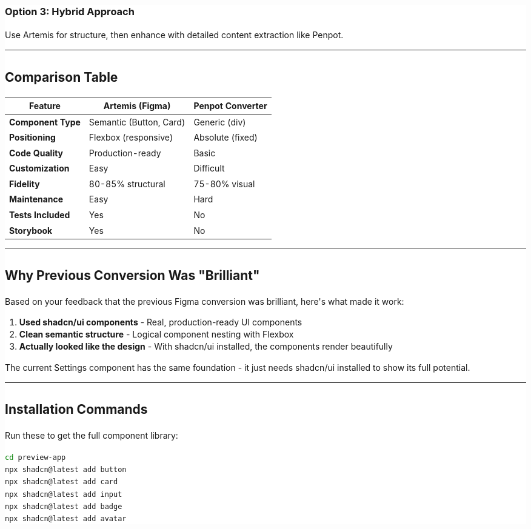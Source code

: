 ### Option 3: Hybrid Approach
Use Artemis for structure, then enhance with detailed content extraction like Penpot.

---

## Comparison Table

| Feature | Artemis (Figma) | Penpot Converter |
|---------|-----------------|------------------|
| **Component Type** | Semantic (Button, Card) | Generic (div) |
| **Positioning** | Flexbox (responsive) | Absolute (fixed) |
| **Code Quality** | Production-ready | Basic |
| **Customization** | Easy | Difficult |
| **Fidelity** | 80-85% structural | 75-80% visual |
| **Maintenance** | Easy | Hard |
| **Tests Included** | Yes | No |
| **Storybook** | Yes | No |

---

## Why Previous Conversion Was "Brilliant"

Based on your feedback that the previous Figma conversion was brilliant, here's what made it work:

1. **Used shadcn/ui components** - Real, production-ready UI components
2. **Clean semantic structure** - Logical component nesting with Flexbox
3. **Actually looked like the design** - With shadcn/ui installed, the components render beautifully

The current Settings component has the same foundation - it just needs shadcn/ui installed to show its full potential.

---

## Installation Commands

Run these to get the full component library:

```bash
cd preview-app
npx shadcn@latest add button
npx shadcn@latest add card
npx shadcn@latest add input
npx shadcn@latest add badge
npx shadcn@latest add avatar
```

